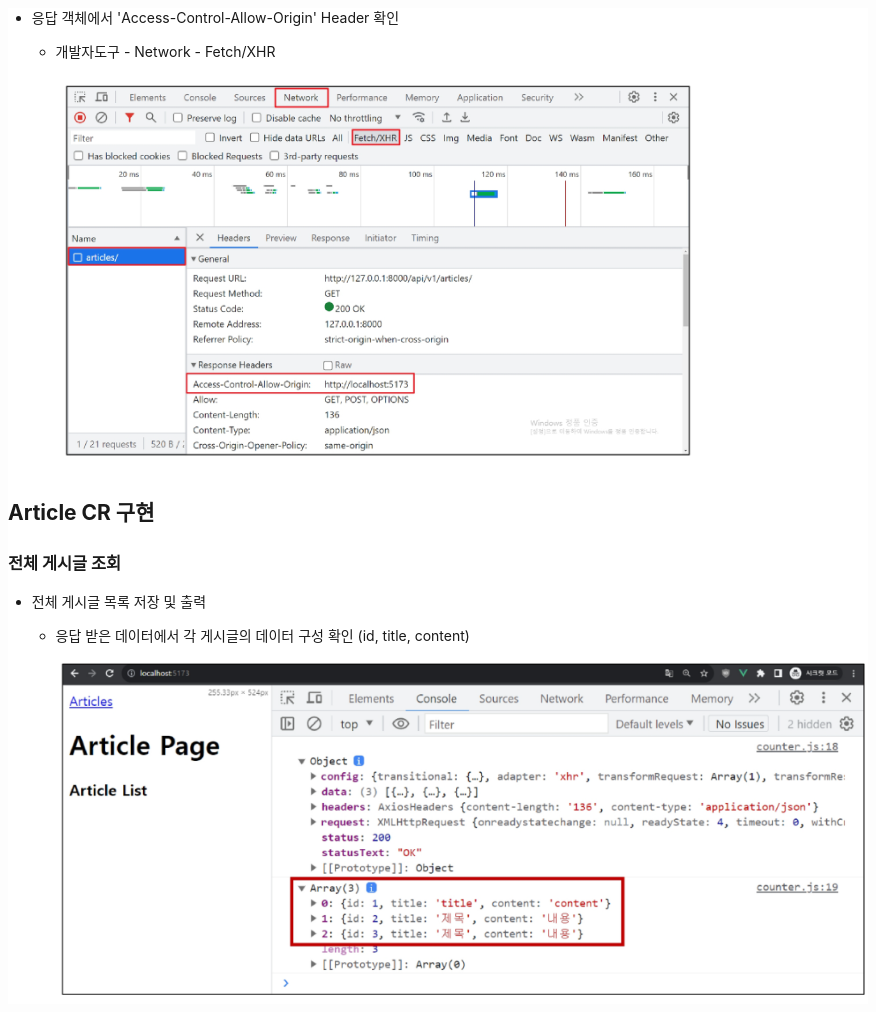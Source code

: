   - 응답 객체에서 'Access-Control-Allow-Origin' Header 확인

    - 개발자도구 - Network - Fetch/XHR

      ![alt text](./images/image_44.png)





## Article CR 구현

### 전체 게시글 조회

- 전체 게시글 목록 저장 및 출력

  - 응답 받은 데이터에서 각 게시글의 데이터 구성 확인 (id, title, content)

    ![alt text](./images/image_45.png)
